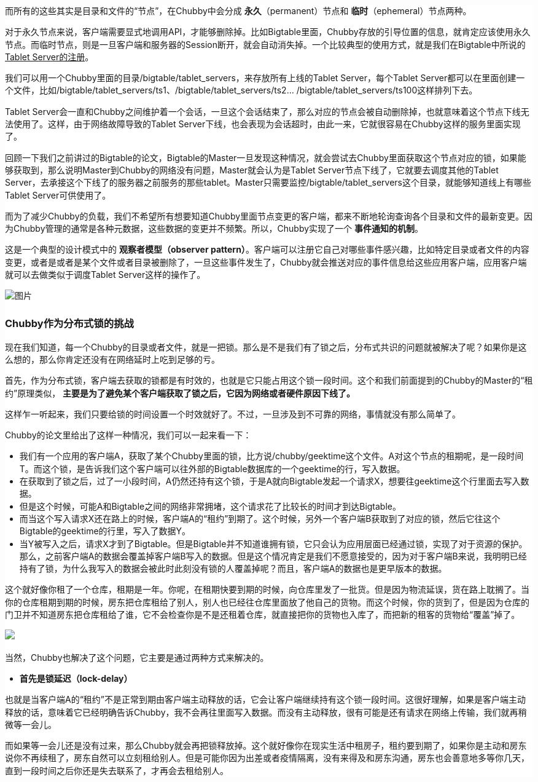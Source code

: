 而所有的这些其实是目录和文件的“节点”，在Chubby中会分成 **永久**（permanent）节点和 **临时**（ephemeral）节点两种。

对于永久节点来说，客户端需要显式地调用API，才能够删除掉。比如Bigtable里面，Chubby存放的引导位置的信息，就肯定应该使用永久节点。而临时节点，则是一旦客户端和服务器的Session断开，就会自动消失掉。一个比较典型的使用方式，就是我们在Bigtable中所说的 [Tablet Server的注册](https://time.geekbang.org/column/article/423602)。

我们可以用一个Chubby里面的目录/bigtable/tablet\_servers，来存放所有上线的Tablet Server，每个Tablet Server都可以在里面创建一个文件，比如/bigtable/tablet\_servers/ts1、/bigtable/tablet\_servers/ts2… /bigtable/tablet\_servers/ts100这样排列下去。

Tablet Server会一直和Chubby之间维护着一个会话，一旦这个会话结束了，那么对应的节点会被自动删除掉，也就意味着这个节点下线无法使用了。这样，由于网络故障导致的Tablet Server下线，也会表现为会话超时，由此一来，它就很容易在Chubby这样的服务里面实现了。

回顾一下我们之前讲过的Bigtable的论文，Bigtable的Master一旦发现这种情况，就会尝试去Chubby里面获取这个节点对应的锁，如果能够获取到，那么说明Master到Chubby的网络没有问题，Master就会认为是Tablet Server节点下线了，它就要去调度其他的Tablet Server，去承接这个下线了的服务器之前服务的那些tablet。Master只需要监控/bigtable/tablet\_servers这个目录，就能够知道线上有哪些Tablet Server可供使用了。

而为了减少Chubby的负载，我们不希望所有想要知道Chubby里面节点变更的客户端，都来不断地轮询查询各个目录和文件的最新变更。因为Chubby管理的通常是各种元数据，这些数据的变更并不频繁。所以，Chubby实现了一个 **事件通知的机制**。

这是一个典型的设计模式中的 **观察者模型（observer pattern）**。客户端可以注册它自己对哪些事件感兴趣，比如特定目录或者文件的内容变更，或者是或者是某个文件或者目录被删除了，一旦这些事件发生了，Chubby就会推送对应的事件信息给这些应用客户端，应用客户端就可以去做类似于调度Tablet Server这样的操作了。

![图片](https://static001.geekbang.org/resource/image/ca/7c/cace0104113ccffa85c2a56ce40b007c.jpg?wh=1920x1080)

### Chubby作为分布式锁的挑战

现在我们知道，每一个Chubby的目录或者文件，就是一把锁。那么是不是我们有了锁之后，分布式共识的问题就被解决了呢？如果你是这么想的，那么你肯定还没有在网络延时上吃到足够的亏。

首先，作为分布式锁，客户端去获取的锁都是有时效的，也就是它只能占用这个锁一段时间。这个和我们前面提到的Chubby的Master的“租约”原理类似， **主要是为了避免某个客户端获取了锁之后，它因为网络或者硬件原因下线了。**

这样乍一听起来，我们只要给锁的时间设置一个时效就好了。不过，一旦涉及到不可靠的网络，事情就没有那么简单了。

Chubby的论文里给出了这样一种情况，我们可以一起来看一下：

- 我们有一个应用的客户端A，获取了某个Chubby里面的锁，比方说/chubby/geektime这个文件。A对这个节点的租期呢，是一段时间T。而这个锁，是告诉我们这个客户端可以往外部的Bigtable数据库的一个geektime的行，写入数据。
- 在获取到了锁之后，过了一小段时间，A仍然还持有这个锁，于是A就向Bigtable发起一个请求X，想要往geektime这个行里面去写入数据。
- 但是这个时候，可能A和Bigtable之间的网络非常拥堵，这个请求花了比较长的时间才到达Bigtable。
- 而当这个写入请求X还在路上的时候，客户端A的“租约”到期了。这个时候，另外一个客户端B获取到了对应的锁，然后它往这个Bigtable的geektime的行里，写入了数据Y。
- 当Y被写入之后，请求X才到了Bigtable。但是Bigtable并不知道谁拥有锁，它只会认为应用层面已经通过锁，实现了对于资源的保护。那么，之前客户端A的数据会覆盖掉客户端B写入的数据。但是这个情况肯定是我们不愿意接受的，因为对于客户端B来说，我明明已经持有了锁，为什么我写入的数据会被此时此刻没有锁的人覆盖掉呢？而且，客户端A的数据也是更早版本的数据。

这个就好像你租了一个仓库，租期是一年。你呢，在租期快要到期的时候，向仓库里发了一批货。但是因为物流延误，货在路上耽搁了。当你的仓库租期到期的时候，房东把仓库租给了别人，别人也已经往仓库里面放了他自己的货物。而这个时候，你的货到了，但是因为仓库的门卫并不知道房东把仓库租给了谁，它不会检查你是不是还租着仓库，就直接把你的货物也入库了，而把新的租客的货物给“覆盖”掉了。

![](https://static001.geekbang.org/resource/image/e8/cc/e8536914798d1a31b98b2a0a1c3520cc.jpg?wh=2000x1125)

当然，Chubby也解决了这个问题，它主要是通过两种方式来解决的。

- **首先是锁延迟（lock-delay）**

也就是当客户端A的“租约”不是正常到期由客户端主动释放的话，它会让客户端继续持有这个锁一段时间。这很好理解，如果是客户端主动释放的话，意味着它已经明确告诉Chubby，我不会再往里面写入数据。而没有主动释放，很有可能是还有请求在网络上传输，我们就再稍微等一会儿。

而如果等一会儿还是没有过来，那么Chubby就会再把锁释放掉。这个就好像你在现实生活中租房子，租约要到期了，如果你是主动和房东说你不再续租了，房东自然可以立刻租给别人。但是可能你因为出差或者疫情隔离，没有来得及和房东沟通，房东也会善意地多等你几天，直到一段时间之后你还是失去联系了，才再会去租给别人。
